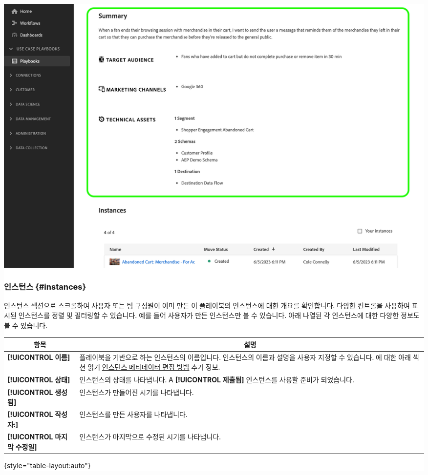 ![강조 표시된 플레이북 요약](/help/use-case-playbooks/assets/playbooks/ui-guide/playbook-summary.png)

### 인스턴스 {#instances}

인스턴스 섹션으로 스크롤하여 사용자 또는 팀 구성원이 이미 만든 이 플레이북의 인스턴스에 대한 개요를 확인합니다. 다양한 컨트롤을 사용하여 표시된 인스턴스를 정렬 및 필터링할 수 있습니다. 예를 들어 사용자가 만든 인스턴스만 볼 수 있습니다. 아래 나열된 각 인스턴스에 대한 다양한 정보도 볼 수 있습니다.

| 항목 | 설명 |
|---------|----------|
| **[!UICONTROL 이름]** | 플레이북을 기반으로 하는 인스턴스의 이름입니다. 인스턴스의 이름과 설명을 사용자 지정할 수 있습니다. 에 대한 아래 섹션 읽기 [인스턴스 메타데이터 편집 방법](#edit-instance-metadata) 추가 정보. |
| **[!UICONTROL 상태]** | 인스턴스의 상태를 나타냅니다. A **[!UICONTROL 제출됨]** 인스턴스를 사용할 준비가 되었습니다. |
| **[!UICONTROL 생성됨]** | 인스턴스가 만들어진 시기를 나타냅니다. |
| **[!UICONTROL 작성자:]** | 인스턴스를 만든 사용자를 나타냅니다. |
| **[!UICONTROL 마지막 수정일]** | 인스턴스가 마지막으로 수정된 시기를 나타냅니다. |

{style="table-layout:auto"}
